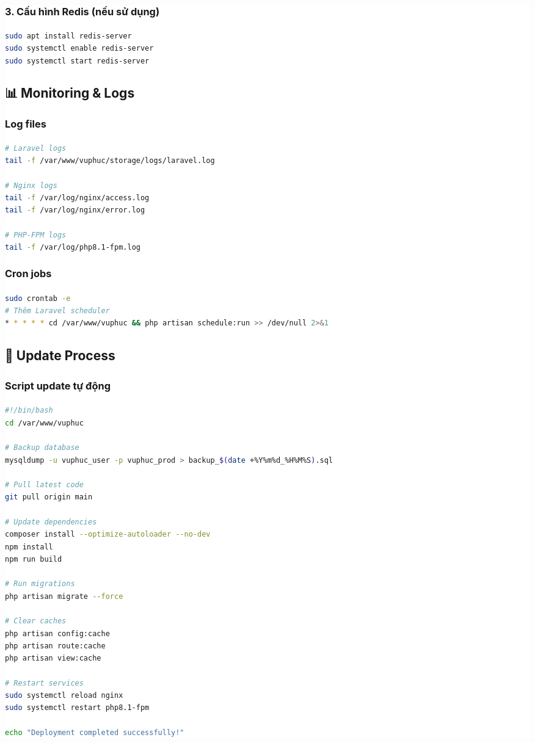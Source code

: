 ### 3. Cấu hình Redis (nếu sử dụng)
```bash
sudo apt install redis-server
sudo systemctl enable redis-server
sudo systemctl start redis-server
```

## 📊 Monitoring & Logs

### Log files
```bash
# Laravel logs
tail -f /var/www/vuphuc/storage/logs/laravel.log

# Nginx logs
tail -f /var/log/nginx/access.log
tail -f /var/log/nginx/error.log

# PHP-FPM logs
tail -f /var/log/php8.1-fpm.log
```

### Cron jobs
```bash
sudo crontab -e
# Thêm Laravel scheduler
* * * * * cd /var/www/vuphuc && php artisan schedule:run >> /dev/null 2>&1
```

## 🔄 Update Process

### Script update tự động
```bash
#!/bin/bash
cd /var/www/vuphuc

# Backup database
mysqldump -u vuphuc_user -p vuphuc_prod > backup_$(date +%Y%m%d_%H%M%S).sql

# Pull latest code
git pull origin main

# Update dependencies
composer install --optimize-autoloader --no-dev
npm install
npm run build

# Run migrations
php artisan migrate --force

# Clear caches
php artisan config:cache
php artisan route:cache
php artisan view:cache

# Restart services
sudo systemctl reload nginx
sudo systemctl restart php8.1-fpm

echo "Deployment completed successfully!"
```

